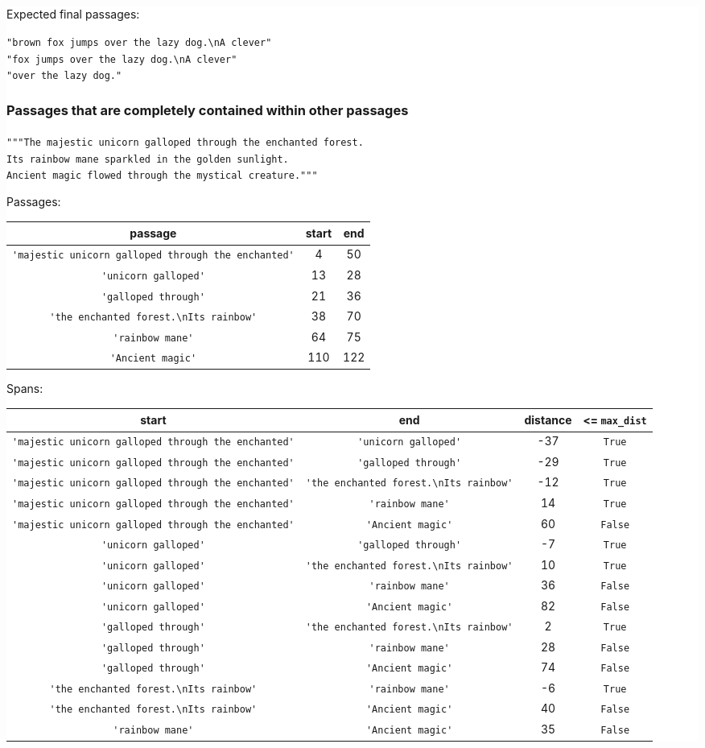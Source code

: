 Expected final passages:

```
"brown fox jumps over the lazy dog.\nA clever"
"fox jumps over the lazy dog.\nA clever"
"over the lazy dog."
```

### Passages that are completely contained within other passages

```
"""The majestic unicorn galloped through the enchanted forest.
Its rainbow mane sparkled in the golden sunlight.
Ancient magic flowed through the mystical creature."""
```

Passages:

|passage|start|end|
|:-:|:-:|:-:|
|`'majestic unicorn galloped through the enchanted'`|4|50
|`'unicorn galloped'`|13|28
|`'galloped through'`|21|36
|`'the enchanted forest.\nIts rainbow'`|38|70
|`'rainbow mane'`|64|75
|`'Ancient magic'`|110|122

Spans:

|start|end|distance|<= `max_dist`|
|:-:|:-:|:-:|:-:|
|`'majestic unicorn galloped through the enchanted'`|`'unicorn galloped'`|-37|`True`|
|`'majestic unicorn galloped through the enchanted'`|`'galloped through'`|-29|`True`|
|`'majestic unicorn galloped through the enchanted'`|`'the enchanted forest.\nIts rainbow'`|-12|`True`|
|`'majestic unicorn galloped through the enchanted'`|`'rainbow mane'`|14|`True`|
|`'majestic unicorn galloped through the enchanted'`|`'Ancient magic'`|60|`False`|
|`'unicorn galloped'`|`'galloped through'`|-7|`True`|
|`'unicorn galloped'`|`'the enchanted forest.\nIts rainbow'`|10|`True`|
|`'unicorn galloped'`|`'rainbow mane'`|36|`False`|
|`'unicorn galloped'`|`'Ancient magic'`|82|`False`|
|`'galloped through'`|`'the enchanted forest.\nIts rainbow'`|2|`True`|
|`'galloped through'`|`'rainbow mane'`|28|`False`|
|`'galloped through'`|`'Ancient magic'`|74|`False`|
|`'the enchanted forest.\nIts rainbow'`|`'rainbow mane'`|-6|`True`|
|`'the enchanted forest.\nIts rainbow'`|`'Ancient magic'`|40|`False`|
|`'rainbow mane'`|`'Ancient magic'`|35|`False`|
